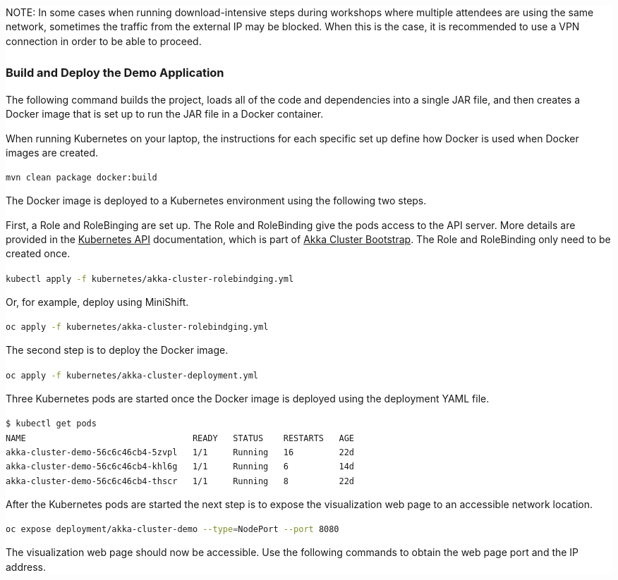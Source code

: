 NOTE: In some cases when running download-intensive steps during workshops where multiple attendees are using the same network, sometimes the traffic from the external IP may be blocked. When this is the case, it is recommended to use a VPN connection in order to be able to proceed.

### Build and Deploy the Demo Application

The following command builds the project, loads all of the code and dependencies into a single JAR file, and then creates a Docker image that is set up to run the JAR file in a Docker container.

When running Kubernetes on your laptop, the instructions for each specific set up define how Docker is used when Docker images are created.

~~~bash
mvn clean package docker:build
~~~

The Docker image is deployed to a Kubernetes environment using the following two steps.

First, a Role and RoleBinging are set up. The Role and RoleBinding give the pods access to the API server. More details are provided in the [Kubernetes API](https://doc.akka.io/docs/akka-management/current/bootstrap/kubernetes-api.html#kubernetes-api) documentation, which is part of [Akka Cluster Bootstrap](https://doc.akka.io/docs/akka-management/current/bootstrap/index.html#akka-cluster-bootstrap). The Role and RoleBinding only need to be created once.

~~~bash
kubectl apply -f kubernetes/akka-cluster-rolebindging.yml
~~~

Or, for example, deploy using MiniShift.

~~~bash
oc apply -f kubernetes/akka-cluster-rolebindging.yml
~~~

The second step is to deploy the Docker image.

~~~bash
oc apply -f kubernetes/akka-cluster-deployment.yml
~~~

Three Kubernetes pods are started once the Docker image is deployed using the deployment YAML file.

~~~bash
$ kubectl get pods
NAME                                 READY   STATUS    RESTARTS   AGE
akka-cluster-demo-56c6c46cb4-5zvpl   1/1     Running   16         22d
akka-cluster-demo-56c6c46cb4-khl6g   1/1     Running   6          14d
akka-cluster-demo-56c6c46cb4-thscr   1/1     Running   8          22d
~~~

After the Kubernetes pods are started the next step is to expose the visualization web page to an accessible network location.

~~~bash
oc expose deployment/akka-cluster-demo --type=NodePort --port 8080
~~~

The visualization web page should now be accessible. Use the following commands to obtain the web page port and the IP address.
